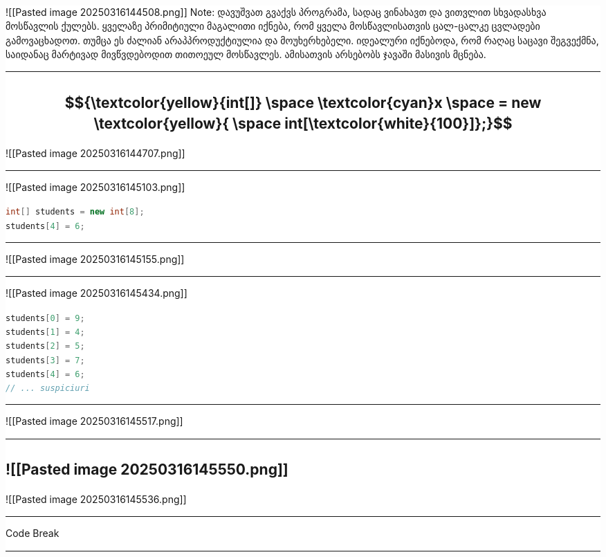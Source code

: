 ![[Pasted image 20250316144508.png]]
Note: დავუშვათ გვაქვს პროგრამა, სადაც ვინახავთ და ვითვლით სხვადასხვა მოსწავლის ქულებს. ყველაზე პრიმიტიული მაგალითი იქნება, რომ ყველა მოსწავლისათვის ცალ-ცალკე ცვლადები გამოვაცხადოთ. თუმცა ეს ძალიან არაპპროდუქტიულია და მოუხერხებელი.
იდეალური იქნებოდა, რომ რაღაც საცავი შეგვექმნა, საიდანაც მარტივად მივწვდებოდით თითოეულ მოსწავლეს. ამისათვის არსებობს ჯავაში მასივის მცნება.

---

$${\textcolor{yellow}{int[]} \space  \textcolor{cyan}x \space  = new \textcolor{yellow}{ \space int[\textcolor{white}{100}]};}$$
---

![[Pasted image 20250316144707.png]]

---

![[Pasted image 20250316145103.png]]

```java
int[] students = new int[8];
students[4] = 6;
```

---

![[Pasted image 20250316145155.png]]

---
![[Pasted image 20250316145434.png]]
```java
students[0] = 9;
students[1] = 4;
students[2] = 5;
students[3] = 7;
students[4] = 6;
// ... suspiciuri
```

---

![[Pasted image 20250316145517.png]]

---
![[Pasted image 20250316145550.png]]
---

![[Pasted image 20250316145536.png]]

---

Code Break

---